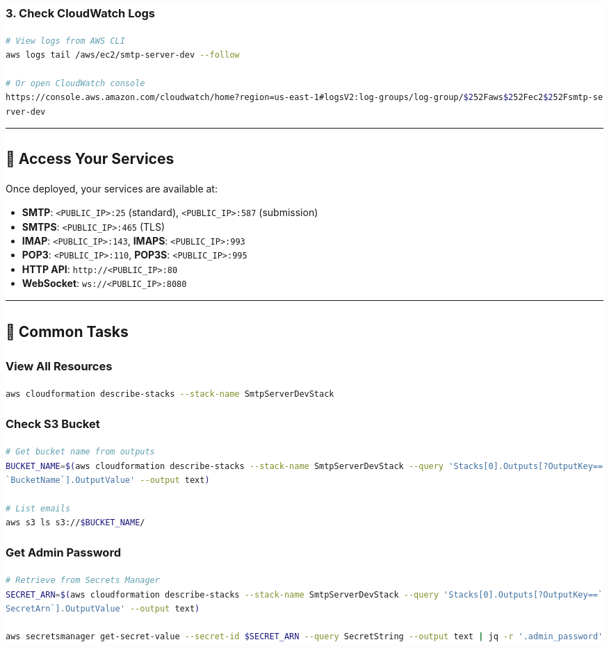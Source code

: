 ### 3. Check CloudWatch Logs

```bash
# View logs from AWS CLI
aws logs tail /aws/ec2/smtp-server-dev --follow

# Or open CloudWatch console
https://console.aws.amazon.com/cloudwatch/home?region=us-east-1#logsV2:log-groups/log-group/$252Faws$252Fec2$252Fsmtp-server-dev
```

---

## 🎯 Access Your Services

Once deployed, your services are available at:

- **SMTP**: `<PUBLIC_IP>:25` (standard), `<PUBLIC_IP>:587` (submission)
- **SMTPS**: `<PUBLIC_IP>:465` (TLS)
- **IMAP**: `<PUBLIC_IP>:143`, **IMAPS**: `<PUBLIC_IP>:993`
- **POP3**: `<PUBLIC_IP>:110`, **POP3S**: `<PUBLIC_IP>:995`
- **HTTP API**: `http://<PUBLIC_IP>:80`
- **WebSocket**: `ws://<PUBLIC_IP>:8080`

---

## 🔧 Common Tasks

### View All Resources

```bash
aws cloudformation describe-stacks --stack-name SmtpServerDevStack
```

### Check S3 Bucket

```bash
# Get bucket name from outputs
BUCKET_NAME=$(aws cloudformation describe-stacks --stack-name SmtpServerDevStack --query 'Stacks[0].Outputs[?OutputKey==`BucketName`].OutputValue' --output text)

# List emails
aws s3 ls s3://$BUCKET_NAME/
```

### Get Admin Password

```bash
# Retrieve from Secrets Manager
SECRET_ARN=$(aws cloudformation describe-stacks --stack-name SmtpServerDevStack --query 'Stacks[0].Outputs[?OutputKey==`SecretArn`].OutputValue' --output text)

aws secretsmanager get-secret-value --secret-id $SECRET_ARN --query SecretString --output text | jq -r '.admin_password'
```
